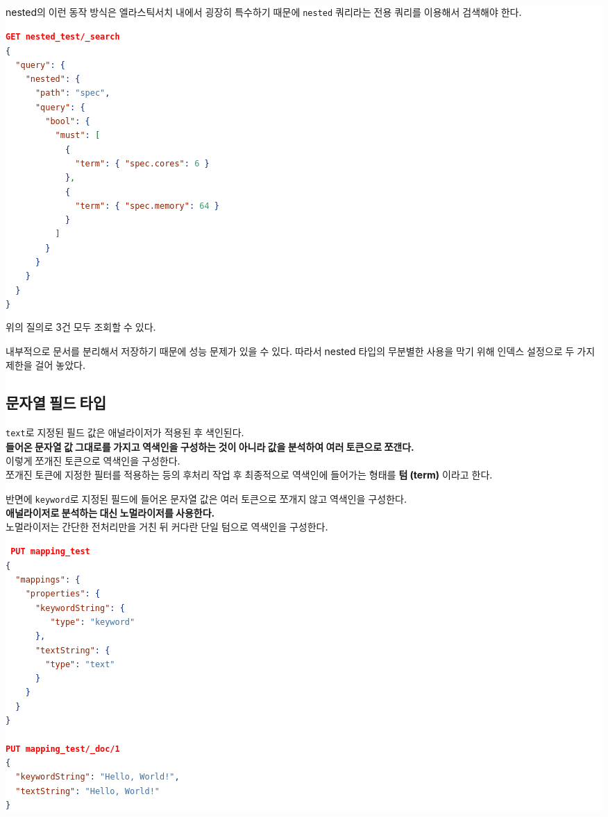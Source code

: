 nested의 이런 동작 방식은 엘라스틱서치 내에서 굉장히 특수하기 때문에 `nested` 쿼리라는 전용 쿼리를 이용해서 검색해야 한다.  

```json
GET nested_test/_search
{
  "query": {
    "nested": {
      "path": "spec",
      "query": {
        "bool": {
          "must": [
            {
              "term": { "spec.cores": 6 }
            },
            {
              "term": { "spec.memory": 64 }
            }
          ]
        }
      }
    }
  }
}
```

위의 질의로 3건 모두 조회할 수 있다.  
  
내부적으로 문서를 분리해서 저장하기 때문에 성능 문제가 있을 수 있다. 따라서 nested 타입의 무분별한 사용을 막기 위해 인덱스 설정으로 두 가지 제한을 걸어 놓았다.  

## 문자열 필드 타입

`text`로 지정된 필드 값은 애널라이저가 적용된 후 색인된다.  
**들어온 문자열 값 그대로를 가지고 역색인을 구성하는 것이 아니라 값을 분석하여 여러 토큰으로 쪼갠다.**  
이렇게 쪼개진 토큰으로 역색인을 구성한다.  
쪼개진 토큰에 지정한 필터를 적용하는 등의 후처리 작업 후 최종적으로 역색인에 들어가는 형태를 **텀 (term)** 이라고 한다.  
  
반면에 `keyword`로 지정된 필드에 들어온 문자열 값은 여러 토큰으로 쪼개지 않고 역색인을 구성한다.  
**애널라이저로 분석하는 대신 노멀라이저를 사용한다.**  
노멀라이저는 간단한 전처리만을 거친 뒤 커다란 단일 텀으로 역색인을 구성한다.  

```json
 PUT mapping_test
{
  "mappings": {
    "properties": {
      "keywordString": {
         "type": "keyword"
      },
      "textString": {
        "type": "text"
      }
    }
  }
}

PUT mapping_test/_doc/1
{
  "keywordString": "Hello, World!",
  "textString": "Hello, World!"
}

```
